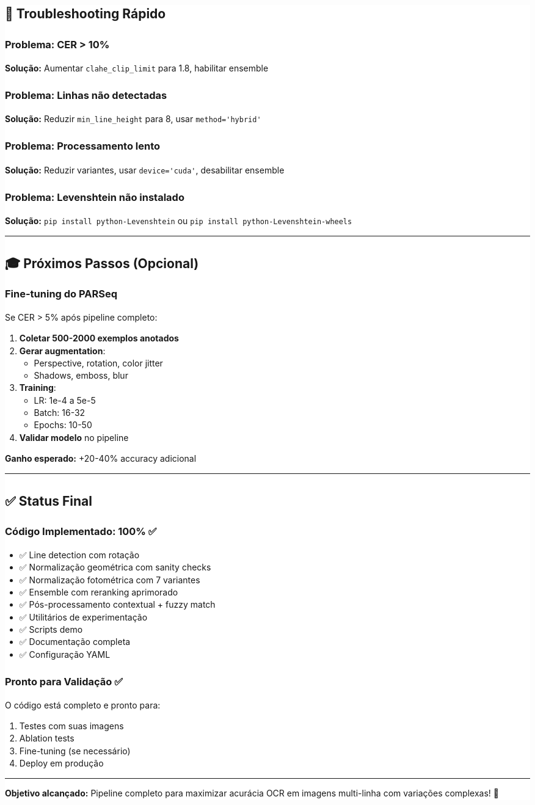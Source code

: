 
## 🐛 Troubleshooting Rápido

### Problema: CER > 10%
**Solução:** Aumentar `clahe_clip_limit` para 1.8, habilitar ensemble

### Problema: Linhas não detectadas
**Solução:** Reduzir `min_line_height` para 8, usar `method='hybrid'`

### Problema: Processamento lento
**Solução:** Reduzir variantes, usar `device='cuda'`, desabilitar ensemble

### Problema: Levenshtein não instalado
**Solução:** `pip install python-Levenshtein` ou `pip install python-Levenshtein-wheels`

---

## 🎓 Próximos Passos (Opcional)

### Fine-tuning do PARSeq

Se CER > 5% após pipeline completo:

1. **Coletar 500-2000 exemplos anotados**
2. **Gerar augmentation**:
   - Perspective, rotation, color jitter
   - Shadows, emboss, blur
3. **Training**:
   - LR: 1e-4 a 5e-5
   - Batch: 16-32
   - Epochs: 10-50
4. **Validar modelo** no pipeline

**Ganho esperado:** +20-40% accuracy adicional

---

## ✅ Status Final

### Código Implementado: 100% ✅

- ✅ Line detection com rotação
- ✅ Normalização geométrica com sanity checks
- ✅ Normalização fotométrica com 7 variantes
- ✅ Ensemble com reranking aprimorado
- ✅ Pós-processamento contextual + fuzzy match
- ✅ Utilitários de experimentação
- ✅ Scripts demo
- ✅ Documentação completa
- ✅ Configuração YAML

### Pronto para Validação ✅

O código está completo e pronto para:
1. Testes com suas imagens
2. Ablation tests
3. Fine-tuning (se necessário)
4. Deploy em produção

---

**Objetivo alcançado:** Pipeline completo para maximizar acurácia OCR em imagens multi-linha com variações complexas! 🚀
